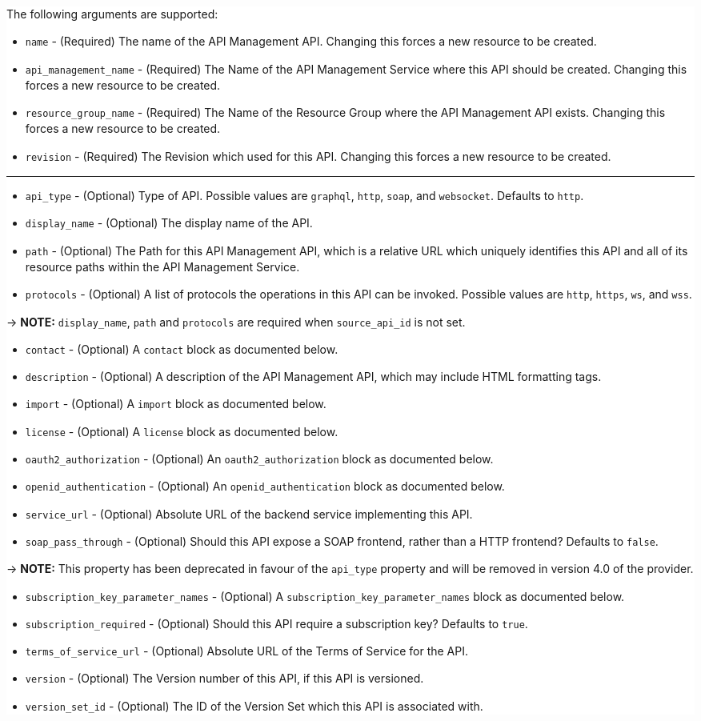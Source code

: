 The following arguments are supported:

* `name` - (Required) The name of the API Management API. Changing this forces a new resource to be created.

* `api_management_name` - (Required) The Name of the API Management Service where this API should be created. Changing this forces a new resource to be created.

* `resource_group_name` - (Required) The Name of the Resource Group where the API Management API exists. Changing this forces a new resource to be created.

* `revision` - (Required) The Revision which used for this API. Changing this forces a new resource to be created.

---

* `api_type` - (Optional) Type of API. Possible values are `graphql`, `http`, `soap`, and `websocket`. Defaults to `http`.

* `display_name` - (Optional) The display name of the API.

* `path` - (Optional) The Path for this API Management API, which is a relative URL which uniquely identifies this API and all of its resource paths within the API Management Service.

* `protocols` - (Optional) A list of protocols the operations in this API can be invoked. Possible values are `http`, `https`, `ws`, and `wss`.

-> **NOTE:** `display_name`, `path` and `protocols` are required when `source_api_id` is not set.

* `contact` - (Optional) A `contact` block as documented below.

* `description` - (Optional) A description of the API Management API, which may include HTML formatting tags.

* `import` - (Optional) A `import` block as documented below.

* `license` - (Optional) A `license` block as documented below.

* `oauth2_authorization` - (Optional) An `oauth2_authorization` block as documented below.

* `openid_authentication` - (Optional) An `openid_authentication` block as documented below.

* `service_url` - (Optional) Absolute URL of the backend service implementing this API.

* `soap_pass_through` - (Optional) Should this API expose a SOAP frontend, rather than a HTTP frontend? Defaults to `false`.

-> **NOTE:** This property has been deprecated in favour of the `api_type` property and will be removed in version 4.0 of the provider.

* `subscription_key_parameter_names` - (Optional) A `subscription_key_parameter_names` block as documented below.

* `subscription_required` - (Optional) Should this API require a subscription key? Defaults to `true`.

* `terms_of_service_url` - (Optional) Absolute URL of the Terms of Service for the API.

* `version` - (Optional) The Version number of this API, if this API is versioned.

* `version_set_id` - (Optional) The ID of the Version Set which this API is associated with.
